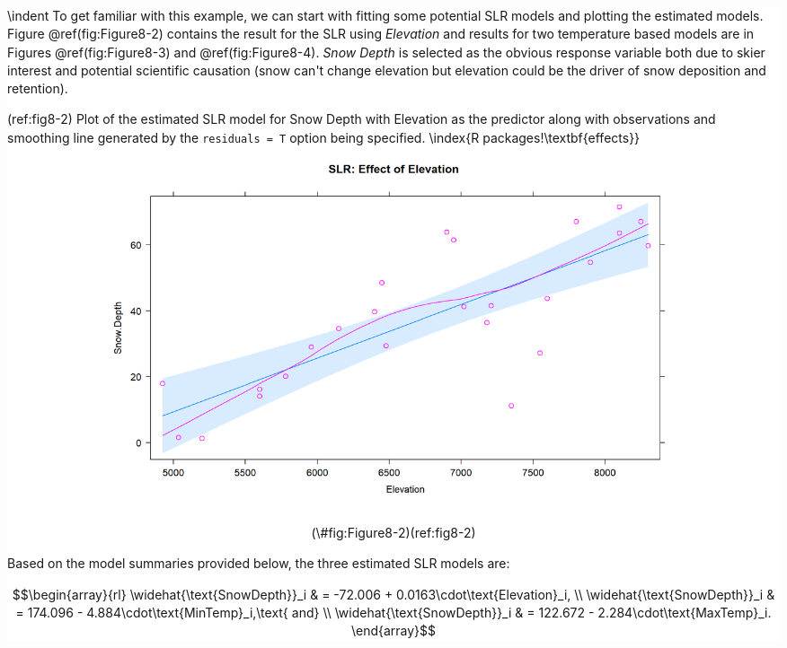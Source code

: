 \indent To get familiar with this example, we can start with fitting some 
potential SLR
models and plotting the estimated models. Figure \@ref(fig:Figure8-2) contains
the result for the SLR using *Elevation* and results for two temperature based
models are in Figures \@ref(fig:Figure8-3) and \@ref(fig:Figure8-4).
*Snow Depth* is selected as the
obvious response variable both due to skier interest and potential scientific
causation (snow can't change elevation but elevation could be the driver of
snow deposition and retention). 

(ref:fig8-2) Plot of the estimated SLR model for Snow Depth with Elevation as the predictor along with observations and smoothing line generated by the ``residuals = T`` option being specified. \index{R packages!\textbf{effects}}

<div class="figure" style="text-align: center">
<img src="08-multipleLinearRegression_files/figure-html/Figure8-2-1.png" alt="(ref:fig8-2)" width="75%" />
<p class="caption">(\#fig:Figure8-2)(ref:fig8-2)</p>
</div>



Based on the model summaries provided below, the three estimated SLR models 
are:

$$\begin{array}{rl}
\widehat{\text{SnowDepth}}_i & = -72.006 + 0.0163\cdot\text{Elevation}_i, \\
\widehat{\text{SnowDepth}}_i & = 174.096 - 4.884\cdot\text{MinTemp}_i,\text{ and} \\
\widehat{\text{SnowDepth}}_i & = 122.672 - 2.284\cdot\text{MaxTemp}_i.
\end{array}$$
